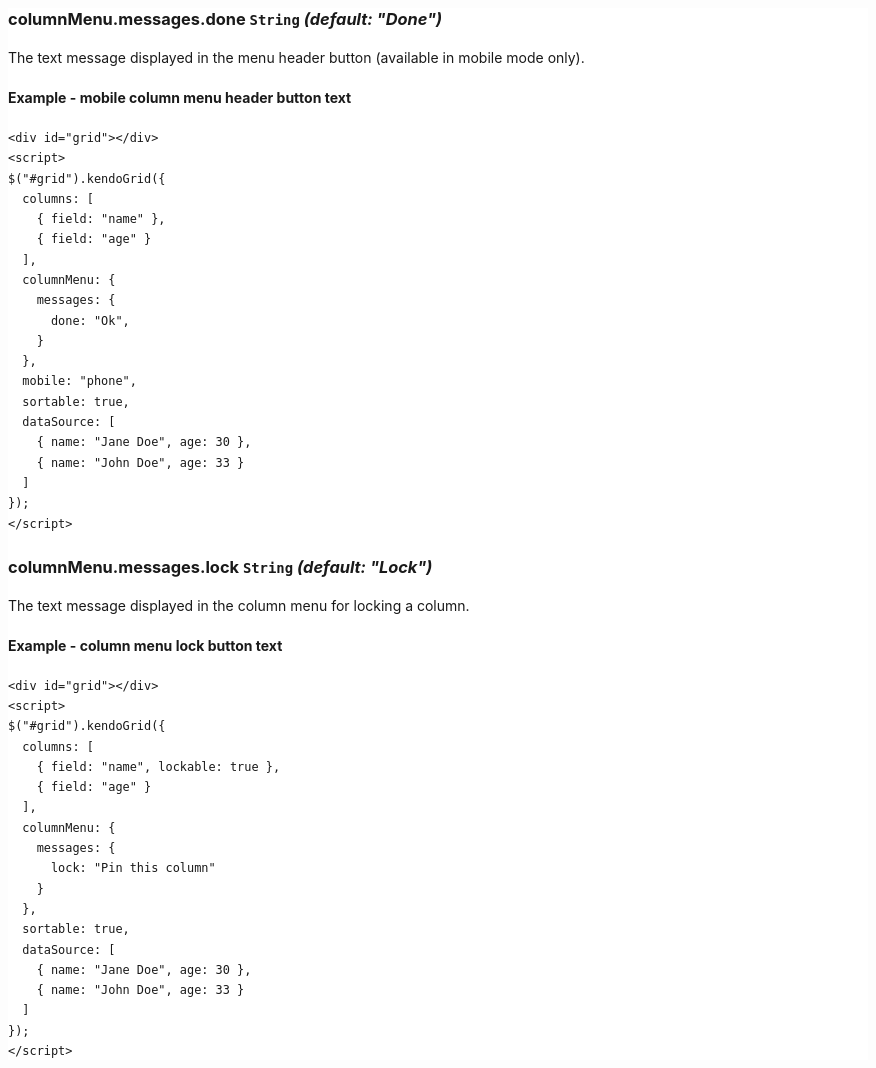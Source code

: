 ### columnMenu.messages.done `String` *(default: "Done")*

The text message displayed in the menu header button (available in mobile mode only).

#### Example - mobile column menu header button text

    <div id="grid"></div>
    <script>
    $("#grid").kendoGrid({
      columns: [
        { field: "name" },
        { field: "age" }
      ],
      columnMenu: {
        messages: {
          done: "Ok",
        }
      },
      mobile: "phone",
      sortable: true,
      dataSource: [
        { name: "Jane Doe", age: 30 },
        { name: "John Doe", age: 33 }
      ]
    });
    </script>

### columnMenu.messages.lock `String` *(default: "Lock")*

The text message displayed in the column menu for locking a column.

#### Example - column menu lock button text

    <div id="grid"></div>
    <script>
    $("#grid").kendoGrid({
      columns: [
        { field: "name", lockable: true },
        { field: "age" }
      ],
      columnMenu: {
        messages: {
          lock: "Pin this column"
        }
      },
      sortable: true,
      dataSource: [
        { name: "Jane Doe", age: 30 },
        { name: "John Doe", age: 33 }
      ]
    });
    </script>
